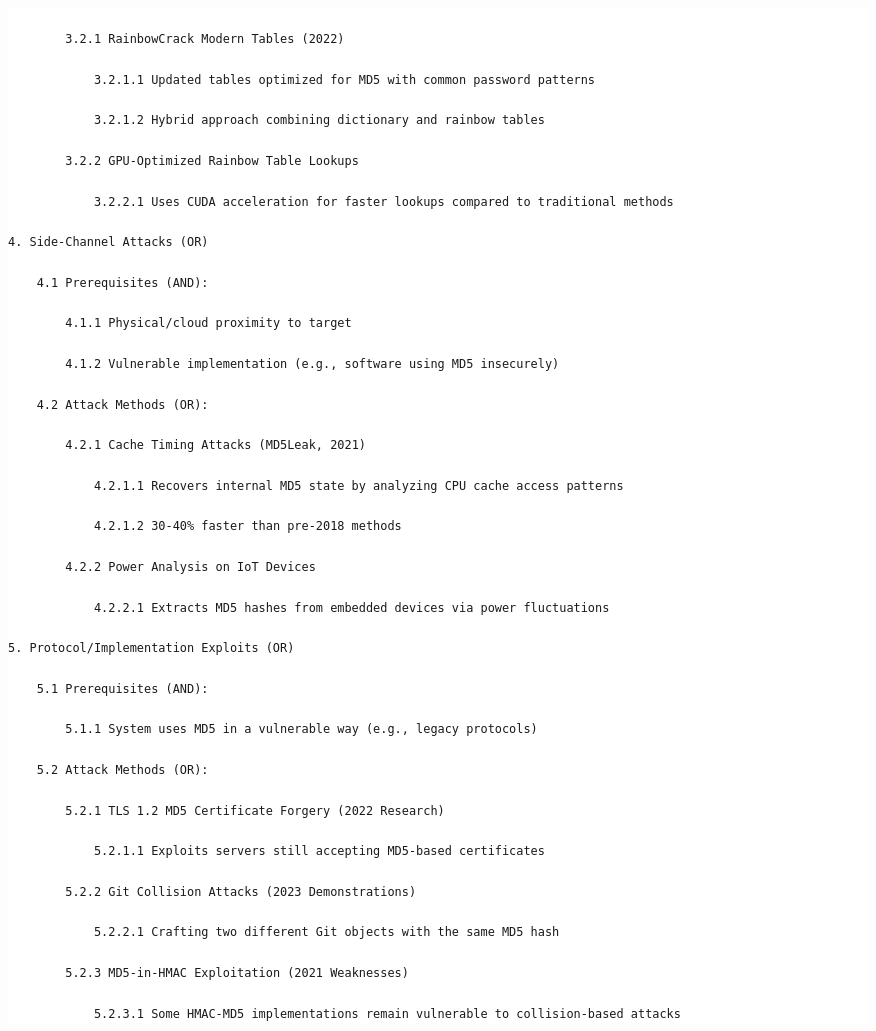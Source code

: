 ```text
    
        3.2.1 RainbowCrack Modern Tables (2022)
        
            3.2.1.1 Updated tables optimized for MD5 with common password patterns
            
            3.2.1.2 Hybrid approach combining dictionary and rainbow tables
            
        3.2.2 GPU-Optimized Rainbow Table Lookups
        
            3.2.2.1 Uses CUDA acceleration for faster lookups compared to traditional methods

4. Side-Channel Attacks (OR)

    4.1 Prerequisites (AND):
    
        4.1.1 Physical/cloud proximity to target
        
        4.1.2 Vulnerable implementation (e.g., software using MD5 insecurely)

    4.2 Attack Methods (OR):
    
        4.2.1 Cache Timing Attacks (MD5Leak, 2021)
        
            4.2.1.1 Recovers internal MD5 state by analyzing CPU cache access patterns
            
            4.2.1.2 30-40% faster than pre-2018 methods
        
        4.2.2 Power Analysis on IoT Devices
        
            4.2.2.1 Extracts MD5 hashes from embedded devices via power fluctuations

5. Protocol/Implementation Exploits (OR)

    5.1 Prerequisites (AND):
    
        5.1.1 System uses MD5 in a vulnerable way (e.g., legacy protocols)

    5.2 Attack Methods (OR):
    
        5.2.1 TLS 1.2 MD5 Certificate Forgery (2022 Research)
        
            5.2.1.1 Exploits servers still accepting MD5-based certificates
            
        5.2.2 Git Collision Attacks (2023 Demonstrations)
        
            5.2.2.1 Crafting two different Git objects with the same MD5 hash
            
        5.2.3 MD5-in-HMAC Exploitation (2021 Weaknesses)
        
            5.2.3.1 Some HMAC-MD5 implementations remain vulnerable to collision-based attacks
```
